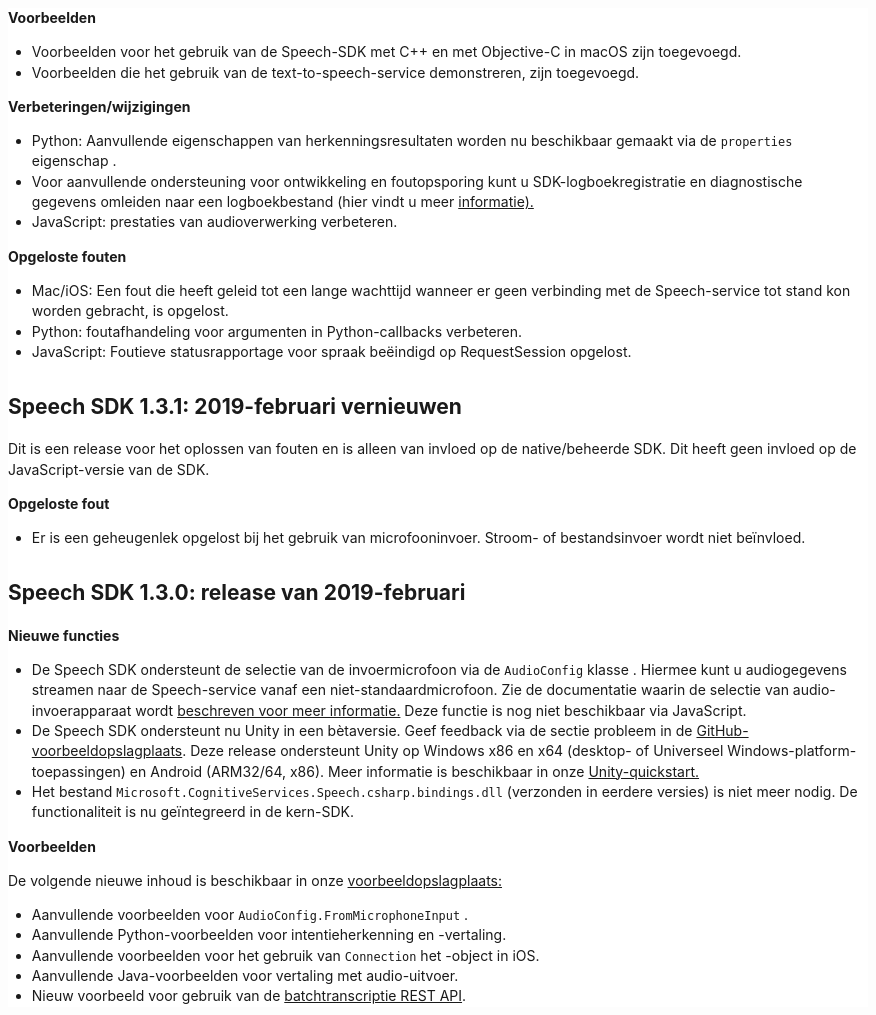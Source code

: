 **Voorbeelden**

- Voorbeelden voor het gebruik van de Speech-SDK met C++ en met Objective-C in macOS zijn toegevoegd.
- Voorbeelden die het gebruik van de text-to-speech-service demonstreren, zijn toegevoegd.

**Verbeteringen/wijzigingen**

- Python: Aanvullende eigenschappen van herkenningsresultaten worden nu beschikbaar gemaakt via de `properties` eigenschap .
- Voor aanvullende ondersteuning voor ontwikkeling en foutopsporing kunt u SDK-logboekregistratie en diagnostische gegevens omleiden naar een logboekbestand (hier vindt u meer [informatie).](how-to-use-logging.md)
- JavaScript: prestaties van audioverwerking verbeteren.

**Opgeloste fouten**

- Mac/iOS: Een fout die heeft geleid tot een lange wachttijd wanneer er geen verbinding met de Speech-service tot stand kon worden gebracht, is opgelost.
- Python: foutafhandeling voor argumenten in Python-callbacks verbeteren.
- JavaScript: Foutieve statusrapportage voor spraak beëindigd op RequestSession opgelost.

## <a name="speech-sdk-131-2019-february-refresh"></a>Speech SDK 1.3.1: 2019-februari vernieuwen

Dit is een release voor het oplossen van fouten en is alleen van invloed op de native/beheerde SDK. Dit heeft geen invloed op de JavaScript-versie van de SDK.

**Opgeloste fout**

- Er is een geheugenlek opgelost bij het gebruik van microfooninvoer. Stroom- of bestandsinvoer wordt niet beïnvloed.

## <a name="speech-sdk-130-2019-february-release"></a>Speech SDK 1.3.0: release van 2019-februari

**Nieuwe functies**

- De Speech SDK ondersteunt de selectie van de invoermicrofoon via de `AudioConfig` klasse . Hiermee kunt u audiogegevens streamen naar de Speech-service vanaf een niet-standaardmicrofoon. Zie de documentatie waarin de selectie van audio-invoerapparaat wordt [beschreven voor meer informatie.](how-to-select-audio-input-devices.md) Deze functie is nog niet beschikbaar via JavaScript.
- De Speech SDK ondersteunt nu Unity in een bètaversie. Geef feedback via de sectie probleem in de [GitHub-voorbeeldopslagplaats](https://aka.ms/csspeech/samples). Deze release ondersteunt Unity op Windows x86 en x64 (desktop- of Universeel Windows-platform-toepassingen) en Android (ARM32/64, x86). Meer informatie is beschikbaar in onze [Unity-quickstart.](./get-started-speech-to-text.md?pivots=programming-language-csharp&tabs=unity)
- Het bestand `Microsoft.CognitiveServices.Speech.csharp.bindings.dll` (verzonden in eerdere versies) is niet meer nodig. De functionaliteit is nu geïntegreerd in de kern-SDK.

**Voorbeelden**

De volgende nieuwe inhoud is beschikbaar in onze [voorbeeldopslagplaats:](https://aka.ms/csspeech/samples)

- Aanvullende voorbeelden voor `AudioConfig.FromMicrophoneInput` .
- Aanvullende Python-voorbeelden voor intentieherkenning en -vertaling.
- Aanvullende voorbeelden voor het gebruik van `Connection` het -object in iOS.
- Aanvullende Java-voorbeelden voor vertaling met audio-uitvoer.
- Nieuw voorbeeld voor gebruik van de [batchtranscriptie REST API](batch-transcription.md).

